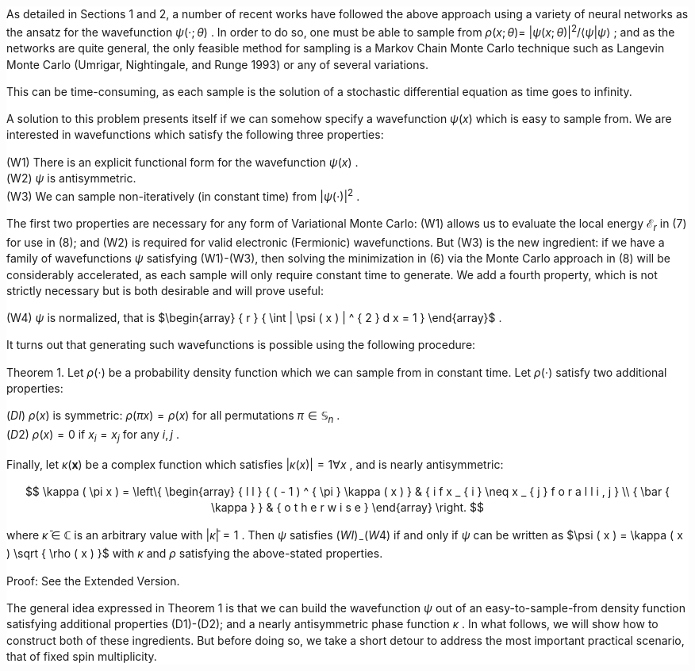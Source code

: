 As detailed in Sections 1 and 2, a number of recent works have followed the above approach using a variety of neural networks as the ansatz for the wavefunction $\psi ( \cdot ; \theta )$ . In order to do so, one must be able to sample from $\rho ( x ; \theta ) =$ $| \psi ( x ; \theta ) | ^ { 2 } / \langle \psi | \psi \rangle$ ; and as the networks are quite general, the only feasible method for sampling is a Markov Chain Monte Carlo technique such as Langevin Monte Carlo (Umrigar, Nightingale, and Runge 1993) or any of several variations.

This can be time-consuming, as each sample is the solution of a stochastic differential equation as time goes to infinity.

A solution to this problem presents itself if we can somehow specify a wavefunction $\psi ( x )$ which is easy to sample from. We are interested in wavefunctions which satisfy the following three properties:

(W1) There is an explicit functional form for the wavefunction $\psi ( x )$ .   
(W2) $\psi$ is antisymmetric.   
(W3) We can sample non-iteratively (in constant time) from $| \psi ( \cdot ) | ^ { 2 }$ .

The first two properties are necessary for any form of Variational Monte Carlo: (W1) allows us to evaluate the local energy $\mathcal { E } _ { r }$ in (7) for use in (8); and (W2) is required for valid electronic (Fermionic) wavefunctions. But (W3) is the new ingredient: if we have a family of wavefunctions $\psi$ satisfying (W1)-(W3), then solving the minimization in (6) via the Monte Carlo approach in (8) will be considerably accelerated, as each sample will only require constant time to generate. We add a fourth property, which is not strictly necessary but is both desirable and will prove useful:

(W4) $\psi$ is normalized, that is $\begin{array} { r } { \int | \psi ( x ) | ^ { 2 } d x = 1 } \end{array}$ .

It turns out that generating such wavefunctions is possible using the following procedure:

Theorem 1. Let $\rho ( \cdot )$ be a probability density function which we can sample from in constant time. Let $\rho ( \cdot )$ satisfy two additional properties:

$( D I )$ $\rho ( x )$ is symmetric: $\rho ( \pi x ) = \rho ( x )$ for all permutations $\pi \in \mathbb { S } _ { n }$ .   
$( D 2 )$ $\rho ( x ) = 0$ if $x _ { i } = x _ { j }$ for any $i , j$ .

Finally, let $\kappa ( \boldsymbol { x } )$ be a complex function which satisfies $| \kappa ( x ) | = 1 \forall x$ , and is nearly antisymmetric:

$$
\kappa ( \pi x ) = \left\{ \begin{array} { l l } { ( - 1 ) ^ { \pi } \kappa ( x ) } & { i f x _ { i } \neq x _ { j } f o r a l l i , j } \\ { \bar { \kappa } } & { o t h e r w i s e } \end{array} \right.
$$

where $\bar { \kappa } ~ \in ~ \mathbb { C }$ is an arbitrary value with $| \bar { \kappa } | = 1$ . Then $\psi$ satisfies $( W I ) _ { - } ( W 4 )$ if and only if $\psi$ can be written as $\psi ( x ) = \kappa ( x ) \sqrt { \rho ( x ) }$ with $\kappa$ and $\rho$ satisfying the above-stated properties.

Proof: See the Extended Version.

The general idea expressed in Theorem 1 is that we can build the wavefunction $\psi$ out of an easy-to-sample-from density function satisfying additional properties (D1)-(D2); and a nearly antisymmetric phase function $\kappa$ . In what follows, we will show how to construct both of these ingredients. But before doing so, we take a short detour to address the most important practical scenario, that of fixed spin multiplicity.
